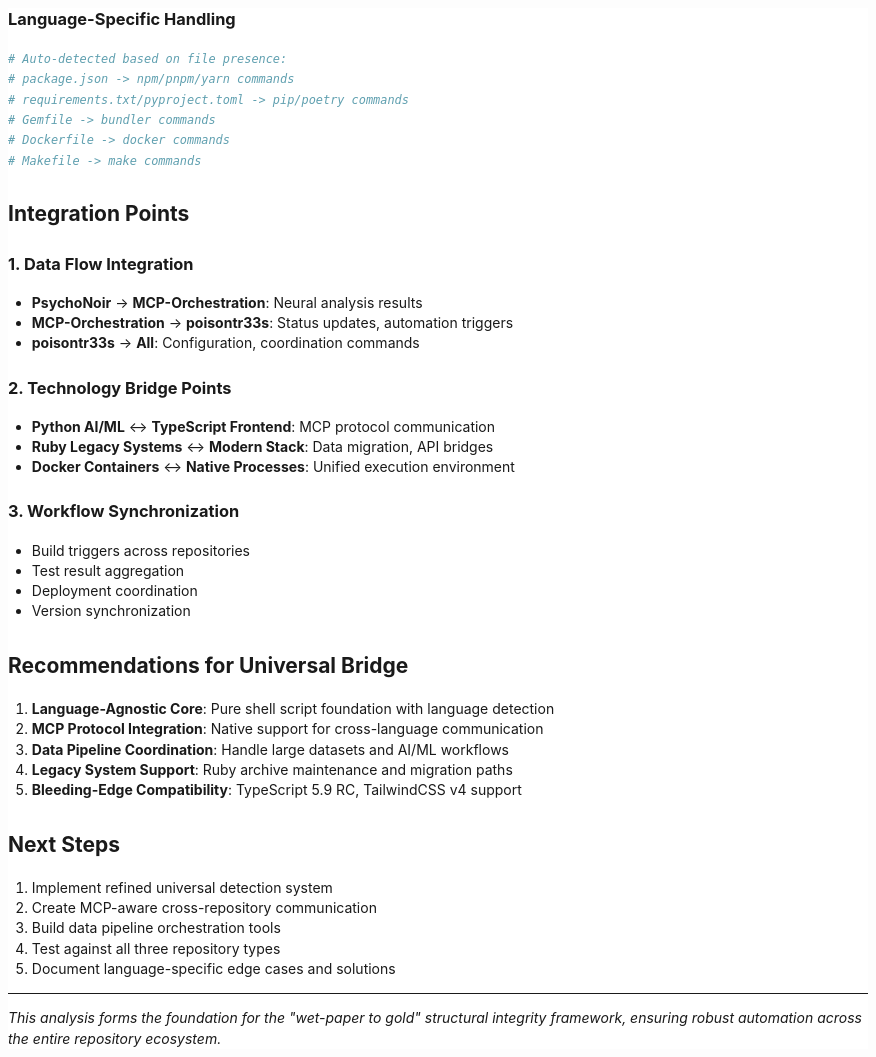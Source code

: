 ### Language-Specific Handling
```bash
# Auto-detected based on file presence:
# package.json -> npm/pnpm/yarn commands
# requirements.txt/pyproject.toml -> pip/poetry commands
# Gemfile -> bundler commands
# Dockerfile -> docker commands
# Makefile -> make commands
```

## Integration Points

### 1. Data Flow Integration
- **PsychoNoir** → **MCP-Orchestration**: Neural analysis results
- **MCP-Orchestration** → **poisontr33s**: Status updates, automation triggers
- **poisontr33s** → **All**: Configuration, coordination commands

### 2. Technology Bridge Points
- **Python AI/ML** ↔ **TypeScript Frontend**: MCP protocol communication
- **Ruby Legacy Systems** ↔ **Modern Stack**: Data migration, API bridges
- **Docker Containers** ↔ **Native Processes**: Unified execution environment

### 3. Workflow Synchronization
- Build triggers across repositories
- Test result aggregation
- Deployment coordination
- Version synchronization

## Recommendations for Universal Bridge

1. **Language-Agnostic Core**: Pure shell script foundation with language detection
2. **MCP Protocol Integration**: Native support for cross-language communication
3. **Data Pipeline Coordination**: Handle large datasets and AI/ML workflows
4. **Legacy System Support**: Ruby archive maintenance and migration paths
5. **Bleeding-Edge Compatibility**: TypeScript 5.9 RC, TailwindCSS v4 support

## Next Steps

1. Implement refined universal detection system
2. Create MCP-aware cross-repository communication
3. Build data pipeline orchestration tools
4. Test against all three repository types
5. Document language-specific edge cases and solutions

---

*This analysis forms the foundation for the "wet-paper to gold" structural integrity framework, ensuring robust automation across the entire repository ecosystem.*